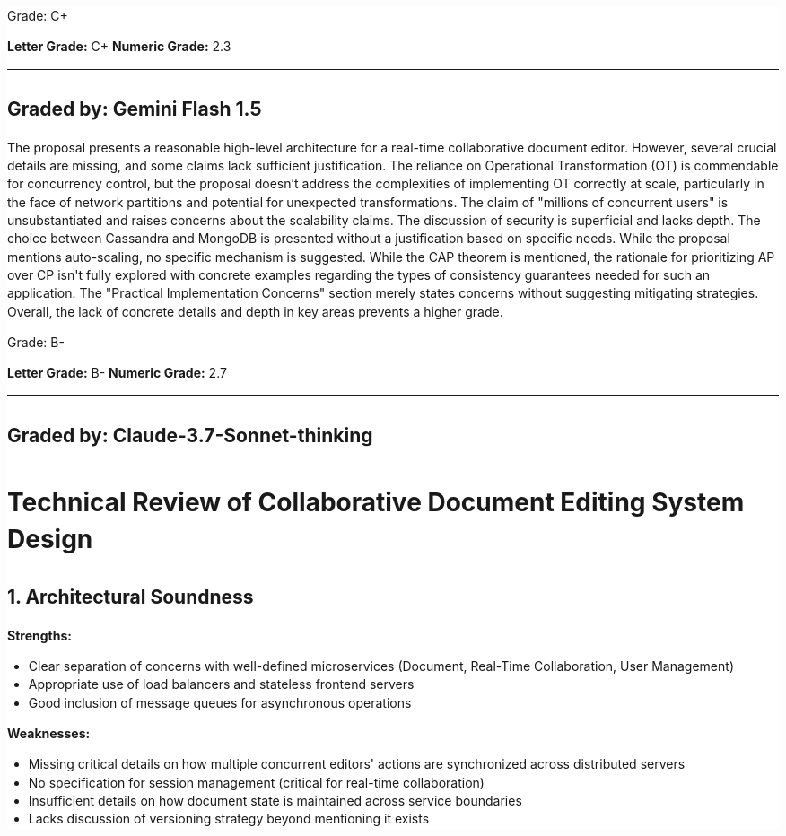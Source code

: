 
Grade: C+


**Letter Grade:** C+
**Numeric Grade:** 2.3

---

## Graded by: Gemini Flash 1.5

The proposal presents a reasonable high-level architecture for a real-time collaborative document editor.  However, several crucial details are missing, and some claims lack sufficient justification. The reliance on Operational Transformation (OT) is commendable for concurrency control, but the proposal doesn’t address the complexities of implementing OT correctly at scale, particularly in the face of network partitions and potential for unexpected transformations.  The claim of "millions of concurrent users" is unsubstantiated and raises concerns about the scalability claims.  The discussion of security is superficial and lacks depth. The choice between Cassandra and MongoDB is presented without a justification based on specific needs.  While the proposal mentions auto-scaling, no specific mechanism is suggested.  While the CAP theorem is mentioned, the rationale for prioritizing AP over CP isn't fully explored with concrete examples regarding the types of consistency guarantees needed for such an application. The "Practical Implementation Concerns" section merely states concerns without suggesting mitigating strategies. Overall, the lack of concrete details and depth in key areas prevents a higher grade.

Grade: B-


**Letter Grade:** B-
**Numeric Grade:** 2.7

---

## Graded by: Claude-3.7-Sonnet-thinking

# Technical Review of Collaborative Document Editing System Design

## 1. Architectural Soundness

**Strengths:**
- Clear separation of concerns with well-defined microservices (Document, Real-Time Collaboration, User Management)
- Appropriate use of load balancers and stateless frontend servers
- Good inclusion of message queues for asynchronous operations

**Weaknesses:**
- Missing critical details on how multiple concurrent editors' actions are synchronized across distributed servers
- No specification for session management (critical for real-time collaboration)
- Insufficient details on how document state is maintained across service boundaries
- Lacks discussion of versioning strategy beyond mentioning it exists
